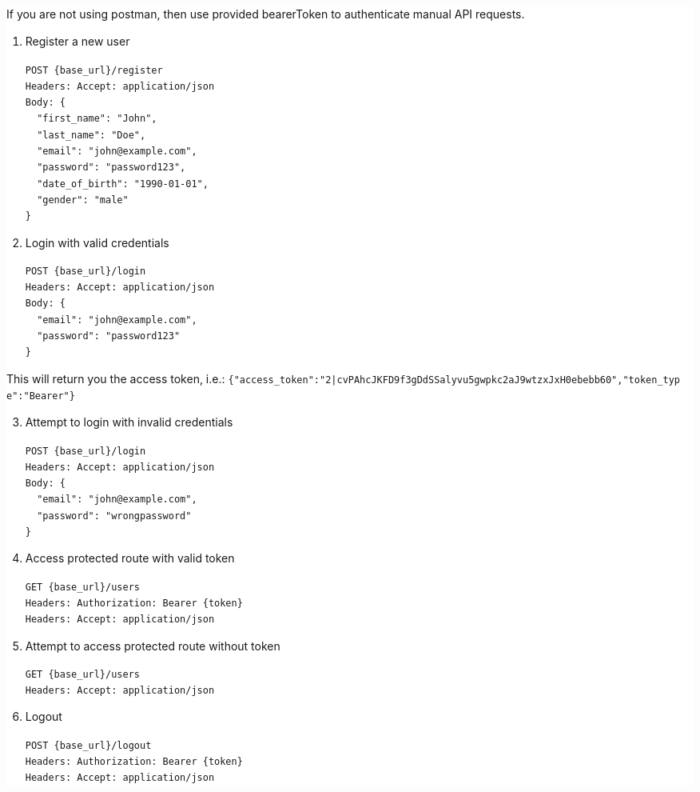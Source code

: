 If you are not using postman, then use provided bearerToken to authenticate manual API requests.

1. Register a new user
   ```
   POST {base_url}/register
   Headers: Accept: application/json
   Body: {
     "first_name": "John",
     "last_name": "Doe",
     "email": "john@example.com",
     "password": "password123",
     "date_of_birth": "1990-01-01",
     "gender": "male"
   }
   ```

2. Login with valid credentials
   ```
   POST {base_url}/login
   Headers: Accept: application/json
   Body: {
     "email": "john@example.com",
     "password": "password123"
   }
   ```
   
This will return you the access token, i.e.: `{"access_token":"2|cvPAhcJKFD9f3gDdSSalyvu5gwpkc2aJ9wtzxJxH0ebebb60","token_type":"Bearer"}`

3. Attempt to login with invalid credentials
   ```
   POST {base_url}/login
   Headers: Accept: application/json
   Body: {
     "email": "john@example.com",
     "password": "wrongpassword"
   }
   ```

4. Access protected route with valid token
   ```
   GET {base_url}/users
   Headers: Authorization: Bearer {token}
   Headers: Accept: application/json
   ```

5. Attempt to access protected route without token
   ```
   GET {base_url}/users
   Headers: Accept: application/json
   ```

6. Logout
   ```
   POST {base_url}/logout
   Headers: Authorization: Bearer {token}
   Headers: Accept: application/json
   ```

